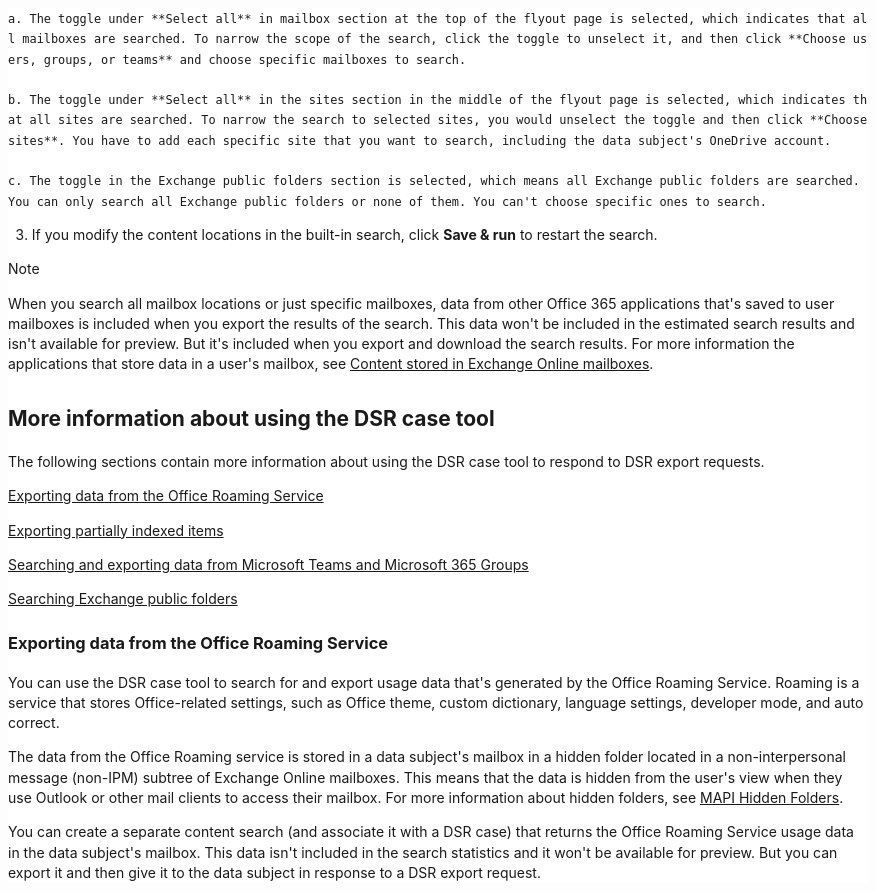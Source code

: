     a. The toggle under **Select all** in mailbox section at the top of the flyout page is selected, which indicates that all mailboxes are searched. To narrow the scope of the search, click the toggle to unselect it, and then click **Choose users, groups, or teams** and choose specific mailboxes to search.
    
    b. The toggle under **Select all** in the sites section in the middle of the flyout page is selected, which indicates that all sites are searched. To narrow the search to selected sites, you would unselect the toggle and then click **Choose sites**. You have to add each specific site that you want to search, including the data subject's OneDrive account.
    
    c. The toggle in the Exchange public folders section is selected, which means all Exchange public folders are searched. You can only search all Exchange public folders or none of them. You can't choose specific ones to search.
    
3. If you modify the content locations in the built-in search, click **Save &amp; run** to restart the search. 

> [!NOTE]
> When you search all mailbox locations or just specific mailboxes, data from other Office 365 applications that's saved to user mailboxes is included when you export the results of the search. This data won't be included in the estimated search results and isn't available for preview. But it's included when you export and download the search results. For more information the applications that store data in a user's mailbox, see [Content stored in Exchange Online mailboxes](/microsoft-365/compliance/what-is-stored-in-exo-mailbox).
  
## More information about using the DSR case tool

The following sections contain more information about using the DSR case tool to respond to DSR export requests.
  
[Exporting data from the Office Roaming Service](#exporting-data-from-the-office-roaming-service)

[Exporting partially indexed items](#exporting-partially-indexed-items)

[Searching and exporting data from Microsoft Teams and Microsoft 365 Groups](#searching-and-exporting-data-from-microsoft-teams-and-microsoft-365-groups)

[Searching Exchange public folders](#searching-exchange-public-folders)
  
### Exporting data from the Office Roaming Service

You can use the DSR case tool to search for and export usage data that's generated by the Office Roaming Service. Roaming is a service that stores Office-related settings, such as Office theme, custom dictionary, language settings, developer mode, and auto correct. 
    
The data from the Office Roaming service is stored in a data subject's mailbox in a hidden folder located in a non-interpersonal message (non-IPM) subtree of Exchange Online mailboxes. This means that the data is hidden from the user's view when they use Outlook or other mail clients to access their mailbox. For more information about hidden folders, see [MAPI Hidden Folders](https://go.microsoft.com/fwlink/?linkid=872758).
  
You can create a separate content search (and associate it with a DSR case) that returns the Office Roaming Service usage data in the data subject's mailbox. This data isn't included in the search statistics and it won't be available for preview. But you can export it and then give it to the data subject in response to a DSR export request.
  